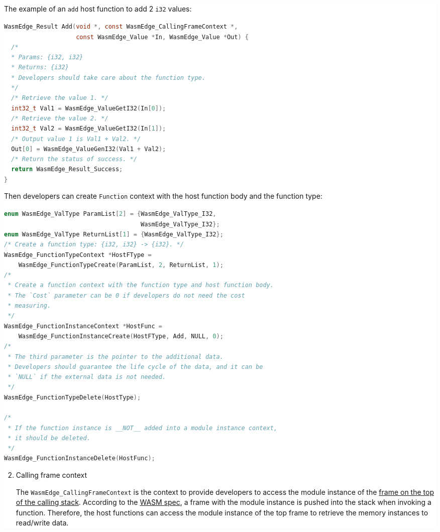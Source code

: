    The example of an `add` host function to add 2 `i32` values:

   ```c
   WasmEdge_Result Add(void *, const WasmEdge_CallingFrameContext *,
                       const WasmEdge_Value *In, WasmEdge_Value *Out) {
     /*
     * Params: {i32, i32}
     * Returns: {i32}
     * Developers should take care about the function type.
     */
     /* Retrieve the value 1. */
     int32_t Val1 = WasmEdge_ValueGetI32(In[0]);
     /* Retrieve the value 2. */
     int32_t Val2 = WasmEdge_ValueGetI32(In[1]);
     /* Output value 1 is Val1 + Val2. */
     Out[0] = WasmEdge_ValueGenI32(Val1 + Val2);
     /* Return the status of success. */
     return WasmEdge_Result_Success;
   }
   ```

   Then developers can create `Function` context with the host function body and the function type:

   ```c
   enum WasmEdge_ValType ParamList[2] = {WasmEdge_ValType_I32,
                                         WasmEdge_ValType_I32};
   enum WasmEdge_ValType ReturnList[1] = {WasmEdge_ValType_I32};
   /* Create a function type: {i32, i32} -> {i32}. */
   WasmEdge_FunctionTypeContext *HostFType =
       WasmEdge_FunctionTypeCreate(ParamList, 2, ReturnList, 1);
   /*
    * Create a function context with the function type and host function body.
    * The `Cost` parameter can be 0 if developers do not need the cost
    * measuring.
    */
   WasmEdge_FunctionInstanceContext *HostFunc =
       WasmEdge_FunctionInstanceCreate(HostFType, Add, NULL, 0);
   /*
    * The third parameter is the pointer to the additional data.
    * Developers should guarantee the life cycle of the data, and it can be
    * `NULL` if the external data is not needed.
    */
   WasmEdge_FunctionTypeDelete(HostType);

   /*
    * If the function instance is __NOT__ added into a module instance context,
    * it should be deleted.
    */
   WasmEdge_FunctionInstanceDelete(HostFunc);
   ```

2. Calling frame context

   The `WasmEdge_CallingFrameContext` is the context to provide developers to access the module instance of the [frame on the top of the calling stack](https://webassembly.github.io/spec/core/exec/runtime.html#activations-and-frames). According to the [WASM spec](https://webassembly.github.io/spec/core/exec/instructions.html#function-calls), a frame with the module instance is pushed into the stack when invoking a function. Therefore, the host functions can access the module instance of the top frame to retrieve the memory instances to read/write data.
